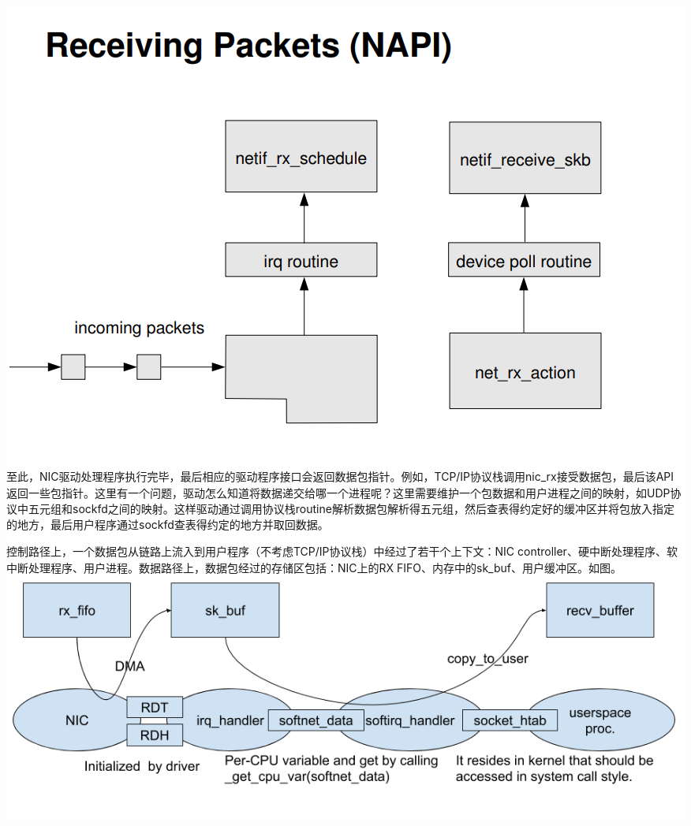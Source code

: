 
![1550218719966](./assets/napi_recving.png)

至此，NIC驱动处理程序执行完毕，最后相应的驱动程序接口会返回数据包指针。例如，TCP/IP协议栈调用nic_rx接受数据包，最后该API返回一些包指针。这里有一个问题，驱动怎么知道将数据递交给哪一个进程呢？这里需要维护一个包数据和用户进程之间的映射，如UDP协议中五元组和sockfd之间的映射。这样驱动通过调用协议栈routine解析数据包解析得五元组，然后查表得约定好的缓冲区并将包放入指定的地方，最后用户程序通过sockfd查表得约定的地方并取回数据。

控制路径上，一个数据包从链路上流入到用户程序（不考虑TCP/IP协议栈）中经过了若干个上下文：NIC controller、硬中断处理程序、软中断处理程序、用户进程。数据路径上，数据包经过的存储区包括：NIC上的RX FIFO、内存中的sk_buf、用户缓冲区。如图。![pkt_flow](./assets/pkt_flow.png)
